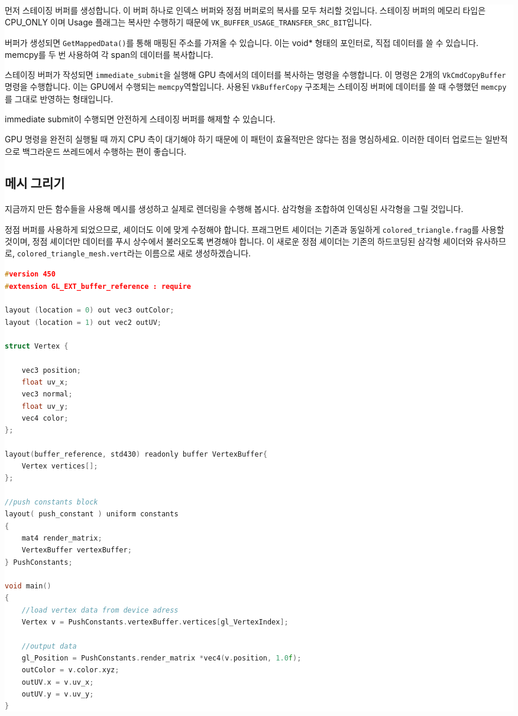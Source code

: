 먼저 스테이징 버퍼를 생성합니다. 이 버퍼 하나로 인덱스 버퍼와 정점 버퍼로의 복사를 모두 처리할 것입니다. 스테이징 버퍼의 메모리 타입은 CPU_ONLY 이며 Usage 플래그는 복사만 수행하기 때문에 `VK_BUFFER_USAGE_TRANSFER_SRC_BIT`입니다.

버퍼가 생성되면 `GetMappedData()`를 통해 매핑된 주소를 가져올 수 있습니다. 이는 void* 형태의 포인터로, 직접 데이터를 쓸 수 있습니다. memcpy를 두 번 사용하여 각 span의 데이터를 복사합니다.

스테이징 버퍼가 작성되면 `immediate_submit`을 실행해 GPU 측에서의 데이터를 복사하는 명령을 수행합니다. 이 명령은 2개의 `VkCmdCopyBuffer` 명령을 수행합니다. 이는 GPU에서 수행되는 `memcpy`역할입니다. 사용된 `VkBufferCopy` 구조체는 스테이징 버퍼에 데이터를 쓸 때 수행했던 `memcpy`를 그대로 반영하는 형태입니다.

immediate submit이 수행되면 안전하게 스테이징 버퍼를 해제할 수 있습니다.

GPU 명령을 완전히 실행될 때 까지 CPU 측이 대기해야 하기 때문에 이 패턴이 효율적만은 않다는 점을 명심하세요. 이러한 데이터 업로드는 일반적으로 백그라운드 쓰레드에서 수행하는 편이 좋습니다. 

## 메시 그리기
지금까지 만든 함수들을 사용해 메시를 생성하고 실제로 렌더링을 수행해 봅시다. 삼각형을 조합하여 인덱싱된 사각형을 그릴 것입니다.

정점 버퍼를 사용하게 되었으므로, 셰이더도 이에 맞게 수정해야 합니다. 프래그먼트 셰이더는 기존과 동일하게 `colored_triangle.frag`를 사용할 것이며, 정점 셰이더만 데이터를 푸시 상수에서 불러오도록 변경해야 합니다. 이 새로운 정점 셰이더는 기존의 하드코딩된 삼각형 셰이더와 유사하므로, `colored_triangle_mesh.vert`라는 이름으로 새로 생성하겠습니다.

 
```cpp
#version 450
#extension GL_EXT_buffer_reference : require

layout (location = 0) out vec3 outColor;
layout (location = 1) out vec2 outUV;

struct Vertex {

	vec3 position;
	float uv_x;
	vec3 normal;
	float uv_y;
	vec4 color;
}; 

layout(buffer_reference, std430) readonly buffer VertexBuffer{ 
	Vertex vertices[];
};

//push constants block
layout( push_constant ) uniform constants
{	
	mat4 render_matrix;
	VertexBuffer vertexBuffer;
} PushConstants;

void main() 
{	
	//load vertex data from device adress
	Vertex v = PushConstants.vertexBuffer.vertices[gl_VertexIndex];

	//output data
	gl_Position = PushConstants.render_matrix *vec4(v.position, 1.0f);
	outColor = v.color.xyz;
	outUV.x = v.uv_x;
	outUV.y = v.uv_y;
}
```
